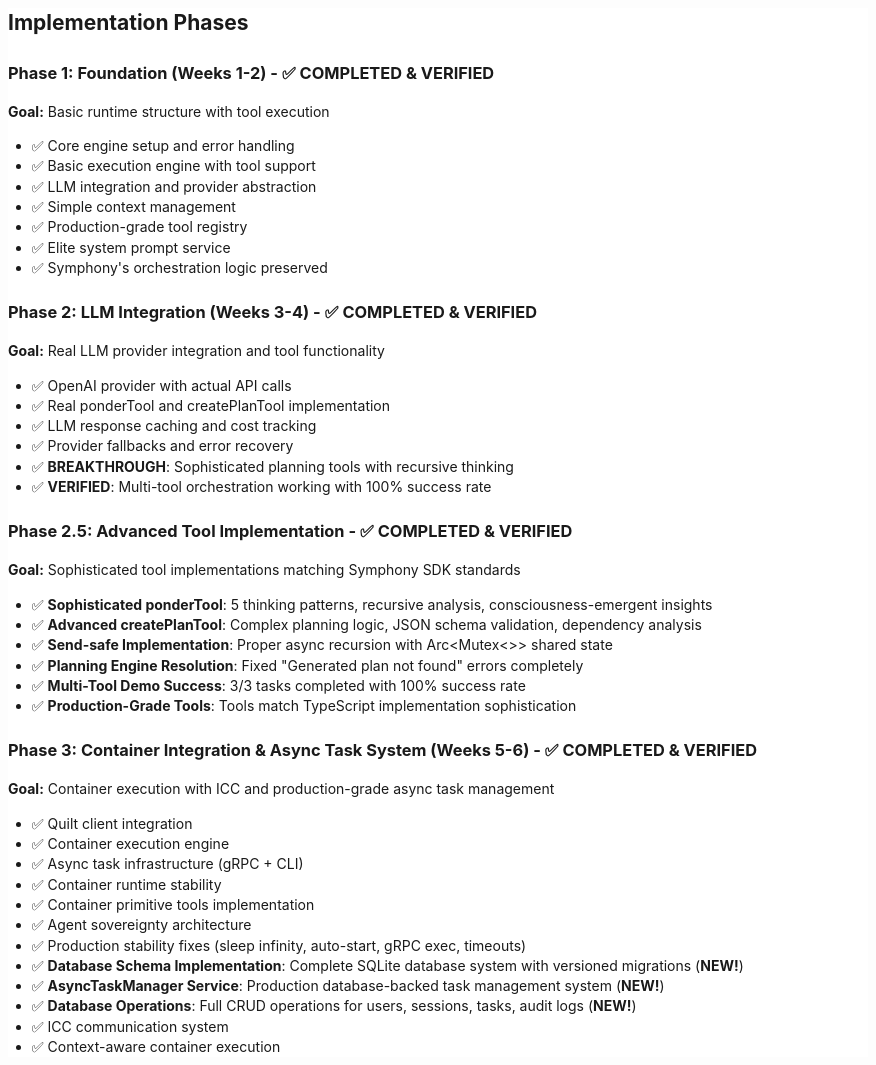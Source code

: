 
## Implementation Phases

### Phase 1: Foundation (Weeks 1-2) - ✅ **COMPLETED & VERIFIED**
**Goal:** Basic runtime structure with tool execution
- ✅ Core engine setup and error handling
- ✅ Basic execution engine with tool support
- ✅ LLM integration and provider abstraction
- ✅ Simple context management
- ✅ Production-grade tool registry
- ✅ Elite system prompt service
- ✅ Symphony's orchestration logic preserved

### Phase 2: LLM Integration (Weeks 3-4) - ✅ **COMPLETED & VERIFIED**
**Goal:** Real LLM provider integration and tool functionality
- ✅ OpenAI provider with actual API calls
- ✅ Real ponderTool and createPlanTool implementation
- ✅ LLM response caching and cost tracking
- ✅ Provider fallbacks and error recovery
- ✅ **BREAKTHROUGH**: Sophisticated planning tools with recursive thinking
- ✅ **VERIFIED**: Multi-tool orchestration working with 100% success rate

### Phase 2.5: Advanced Tool Implementation - ✅ **COMPLETED & VERIFIED**
**Goal:** Sophisticated tool implementations matching Symphony SDK standards
- ✅ **Sophisticated ponderTool**: 5 thinking patterns, recursive analysis, consciousness-emergent insights
- ✅ **Advanced createPlanTool**: Complex planning logic, JSON schema validation, dependency analysis
- ✅ **Send-safe Implementation**: Proper async recursion with Arc<Mutex<>> shared state
- ✅ **Planning Engine Resolution**: Fixed "Generated plan not found" errors completely
- ✅ **Multi-Tool Demo Success**: 3/3 tasks completed with 100% success rate
- ✅ **Production-Grade Tools**: Tools match TypeScript implementation sophistication

### Phase 3: Container Integration & Async Task System (Weeks 5-6) - ✅ **COMPLETED & VERIFIED**
**Goal:** Container execution with ICC and production-grade async task management
- ✅ Quilt client integration
- ✅ Container execution engine
- ✅ Async task infrastructure (gRPC + CLI)
- ✅ Container runtime stability
- ✅ Container primitive tools implementation
- ✅ Agent sovereignty architecture
- ✅ Production stability fixes (sleep infinity, auto-start, gRPC exec, timeouts)
- ✅ **Database Schema Implementation**: Complete SQLite database system with versioned migrations (**NEW!**)
- ✅ **AsyncTaskManager Service**: Production database-backed task management system (**NEW!**)
- ✅ **Database Operations**: Full CRUD operations for users, sessions, tasks, audit logs (**NEW!**)
- ✅ ICC communication system
- ✅ Context-aware container execution
